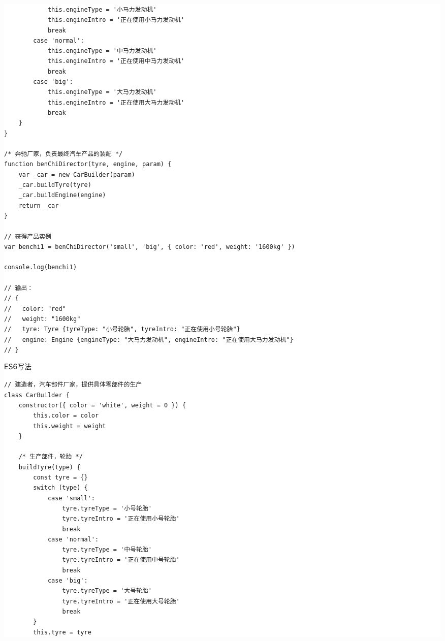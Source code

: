 ```
            this.engineType = '小马力发动机'
            this.engineIntro = '正在使用小马力发动机'
            break
        case 'normal':
            this.engineType = '中马力发动机'
            this.engineIntro = '正在使用中马力发动机'
            break
        case 'big':
            this.engineType = '大马力发动机'
            this.engineIntro = '正在使用大马力发动机'
            break
    }
}

/* 奔驰厂家，负责最终汽车产品的装配 */
function benChiDirector(tyre, engine, param) {
    var _car = new CarBuilder(param)
    _car.buildTyre(tyre)
    _car.buildEngine(engine)
    return _car
}

// 获得产品实例
var benchi1 = benChiDirector('small', 'big', { color: 'red', weight: '1600kg' })

console.log(benchi1)

// 输出：
// {
//   color: "red"
//   weight: "1600kg"
//   tyre: Tyre {tyreType: "小号轮胎", tyreIntro: "正在使用小号轮胎"}
//   engine: Engine {engineType: "大马力发动机", engineIntro: "正在使用大马力发动机"}
// }
```

ES6写法

```
// 建造者，汽车部件厂家，提供具体零部件的生产
class CarBuilder {
    constructor({ color = 'white', weight = 0 }) {
        this.color = color
        this.weight = weight
    }
    
    /* 生产部件，轮胎 */
    buildTyre(type) {
        const tyre = {}
        switch (type) {
            case 'small':
                tyre.tyreType = '小号轮胎'
                tyre.tyreIntro = '正在使用小号轮胎'
                break
            case 'normal':
                tyre.tyreType = '中号轮胎'
                tyre.tyreIntro = '正在使用中号轮胎'
                break
            case 'big':
                tyre.tyreType = '大号轮胎'
                tyre.tyreIntro = '正在使用大号轮胎'
                break
        }
        this.tyre = tyre
```
